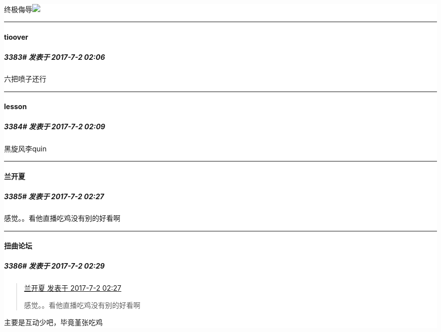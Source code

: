 


终极侮辱<img src="https://static.saraba1st.com/image/smiley/face2017/067.png" referrerpolicy="no-referrer">







-----

####  tioover  
##### 3383#       发表于 2017-7-2 02:06




六把喷子还行







-----

####  lesson  
##### 3384#       发表于 2017-7-2 02:09




黑旋风李quin







-----

####  兰开夏  
##### 3385#       发表于 2017-7-2 02:27




感觉。。看他直播吃鸡没有别的好看啊







-----

####  扭曲论坛  
##### 3386#       发表于 2017-7-2 02:29



<blockquote><a href="httphttps://bbs.saraba1st.com/2b/forum.php?mod=redirect&amp;goto=findpost&amp;pid=36454440&amp;ptid=1232472" target="_blank">兰开夏 发表于 2017-7-2 02:27</a>

感觉。。看他直播吃鸡没有别的好看啊</blockquote>
主要是互动少吧，毕竟堇张吃鸡
